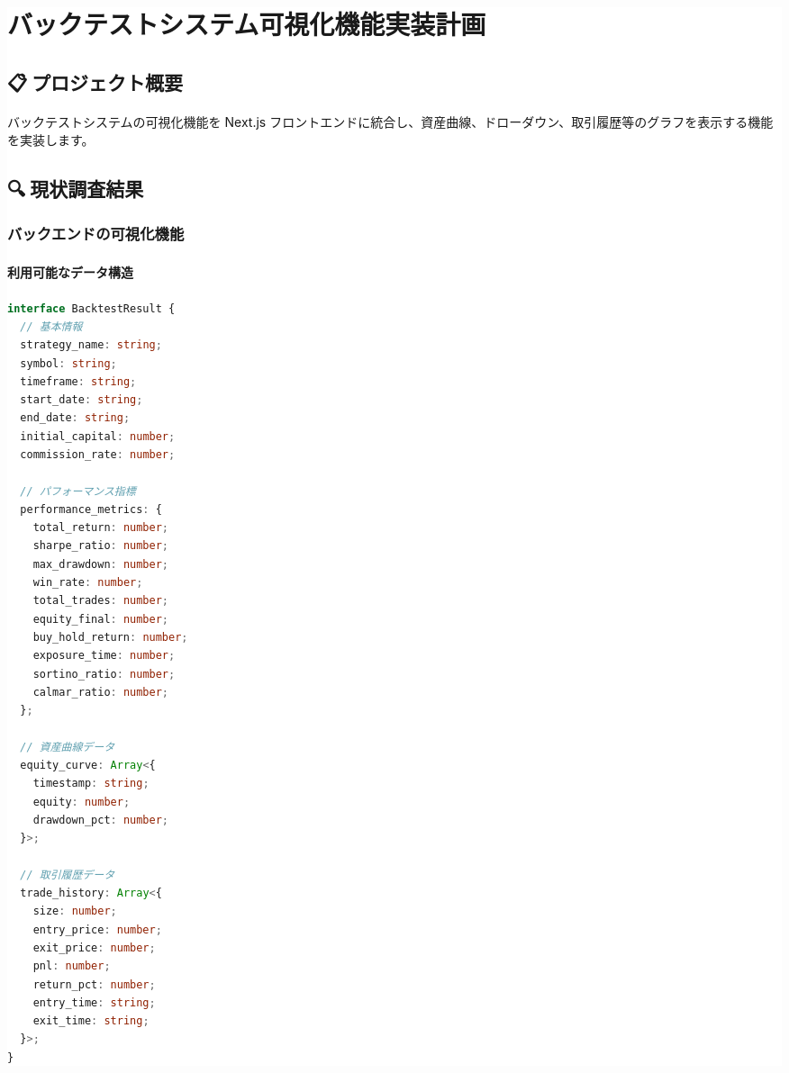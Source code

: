 # バックテストシステム可視化機能実装計画

## 📋 プロジェクト概要

バックテストシステムの可視化機能を Next.js フロントエンドに統合し、資産曲線、ドローダウン、取引履歴等のグラフを表示する機能を実装します。

## 🔍 現状調査結果

### バックエンドの可視化機能

#### 利用可能なデータ構造

```typescript
interface BacktestResult {
  // 基本情報
  strategy_name: string;
  symbol: string;
  timeframe: string;
  start_date: string;
  end_date: string;
  initial_capital: number;
  commission_rate: number;

  // パフォーマンス指標
  performance_metrics: {
    total_return: number;
    sharpe_ratio: number;
    max_drawdown: number;
    win_rate: number;
    total_trades: number;
    equity_final: number;
    buy_hold_return: number;
    exposure_time: number;
    sortino_ratio: number;
    calmar_ratio: number;
  };

  // 資産曲線データ
  equity_curve: Array<{
    timestamp: string;
    equity: number;
    drawdown_pct: number;
  }>;

  // 取引履歴データ
  trade_history: Array<{
    size: number;
    entry_price: number;
    exit_price: number;
    pnl: number;
    return_pct: number;
    entry_time: string;
    exit_time: string;
  }>;
}
```
